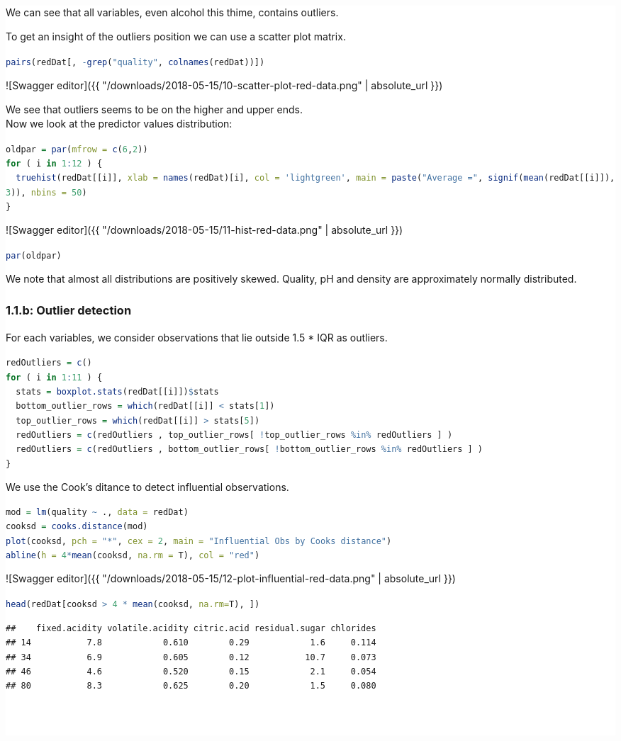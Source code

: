 We can see that all variables, even alcohol this thime, contains outliers.  

To get an insight of the outliers position we can use a scatter plot matrix.  

```r
pairs(redDat[, -grep("quality", colnames(redDat))])
```
![Swagger editor]({{ "/downloads/2018-05-15/10-scatter-plot-red-data.png" | absolute_url }})

We see that outliers seems to be on the higher and upper ends.  
Now we look at the predictor values distribution:  

```r
oldpar = par(mfrow = c(6,2))
for ( i in 1:12 ) {
  truehist(redDat[[i]], xlab = names(redDat)[i], col = 'lightgreen', main = paste("Average =", signif(mean(redDat[[i]]),3)), nbins = 50)
}
```
![Swagger editor]({{ "/downloads/2018-05-15/11-hist-red-data.png" | absolute_url }})
```r
par(oldpar)
```

We note that almost all distributions are positively skewed. Quality, pH and density are approximately normally distributed.  

<h3 id="b-outlier-detection-1">1.1.b: Outlier detection</h3>

For each variables, we consider observations that lie outside 1.5 * IQR as outliers.  

```r
redOutliers = c()
for ( i in 1:11 ) {
  stats = boxplot.stats(redDat[[i]])$stats
  bottom_outlier_rows = which(redDat[[i]] < stats[1])
  top_outlier_rows = which(redDat[[i]] > stats[5])
  redOutliers = c(redOutliers , top_outlier_rows[ !top_outlier_rows %in% redOutliers ] )
  redOutliers = c(redOutliers , bottom_outlier_rows[ !bottom_outlier_rows %in% redOutliers ] )
}
```

We use the Cook’s ditance to detect influential observations.  

```r
mod = lm(quality ~ ., data = redDat)
cooksd = cooks.distance(mod)
plot(cooksd, pch = "*", cex = 2, main = "Influential Obs by Cooks distance")
abline(h = 4*mean(cooksd, na.rm = T), col = "red")
```
![Swagger editor]({{ "/downloads/2018-05-15/12-plot-influential-red-data.png" | absolute_url }})
```r
head(redDat[cooksd > 4 * mean(cooksd, na.rm=T), ])
```
<pre><code>##    fixed.acidity volatile.acidity citric.acid residual.sugar chlorides
## 14           7.8            0.610        0.29            1.6     0.114
## 34           6.9            0.605        0.12           10.7     0.073
## 46           4.6            0.520        0.15            2.1     0.054
## 80           8.3            0.625        0.20            1.5     0.080